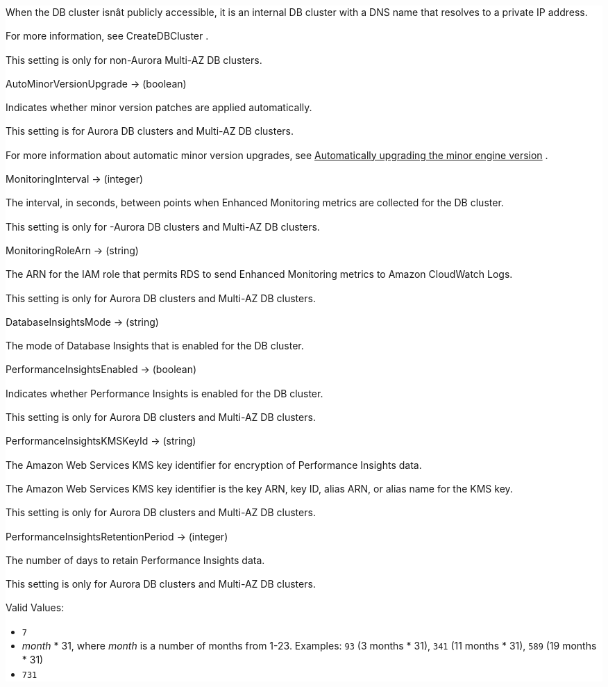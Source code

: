 When the DB cluster isnât publicly accessible, it is an internal DB cluster with a DNS name that resolves to a private IP address.

For more information, see  CreateDBCluster .

This setting is only for non-Aurora Multi-AZ DB clusters.

AutoMinorVersionUpgrade -> (boolean)

Indicates whether minor version patches are applied automatically.

This setting is for Aurora DB clusters and Multi-AZ DB clusters.

For more information about automatic minor version upgrades, see [Automatically upgrading the minor engine version](https://docs.aws.amazon.com/AmazonRDS/latest/UserGuide/USER_UpgradeDBInstance.Upgrading.html#USER_UpgradeDBInstance.Upgrading.AutoMinorVersionUpgrades) .

MonitoringInterval -> (integer)

The interval, in seconds, between points when Enhanced Monitoring metrics are collected for the DB cluster.

This setting is only for -Aurora DB clusters and Multi-AZ DB clusters.

MonitoringRoleArn -> (string)

The ARN for the IAM role that permits RDS to send Enhanced Monitoring metrics to Amazon CloudWatch Logs.

This setting is only for Aurora DB clusters and Multi-AZ DB clusters.

DatabaseInsightsMode -> (string)

The mode of Database Insights that is enabled for the DB cluster.

PerformanceInsightsEnabled -> (boolean)

Indicates whether Performance Insights is enabled for the DB cluster.

This setting is only for Aurora DB clusters and Multi-AZ DB clusters.

PerformanceInsightsKMSKeyId -> (string)

The Amazon Web Services KMS key identifier for encryption of Performance Insights data.

The Amazon Web Services KMS key identifier is the key ARN, key ID, alias ARN, or alias name for the KMS key.

This setting is only for Aurora DB clusters and Multi-AZ DB clusters.

PerformanceInsightsRetentionPeriod -> (integer)

The number of days to retain Performance Insights data.

This setting is only for Aurora DB clusters and Multi-AZ DB clusters.

Valid Values:

- `7`
- *month* * 31, where *month* is a number of months from 1-23. Examples: `93` (3 months * 31), `341` (11 months * 31), `589` (19 months * 31)
- `731`
